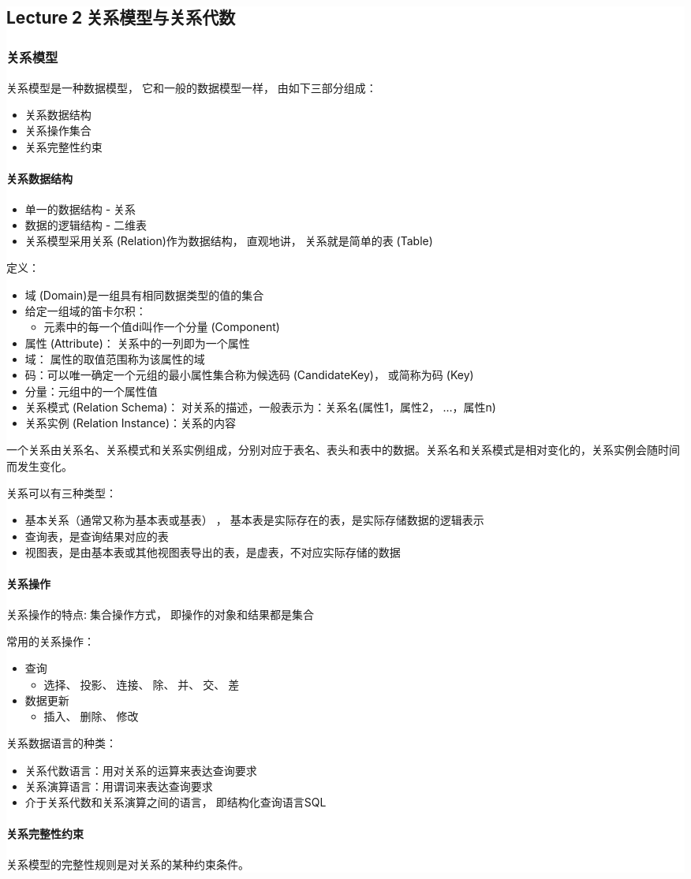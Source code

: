 
## Lecture 2 关系模型与关系代数

### 关系模型

关系模型是一种数据模型， 它和一般的数据模型一样， 由如下三部分组成：

- 关系数据结构
- 关系操作集合
- 关系完整性约束

#### 关系数据结构

- 单一的数据结构 - 关系
- 数据的逻辑结构 - 二维表
- 关系模型采用关系 (Relation)作为数据结构， 直观地讲， 关系就是简单的表 (Table)

定义：

- 域 (Domain)是一组具有相同数据类型的值的集合
- 给定一组域的笛卡尔积：
  - 元素中的每一个值di叫作一个分量 (Component)
- 属性 (Attribute)： 关系中的一列即为一个属性
- 域： 属性的取值范围称为该属性的域
- 码：可以唯一确定一个元组的最小属性集合称为候选码 (CandidateKey)， 或简称为码 (Key)
- 分量：元组中的一个属性值
- 关系模式 (Relation Schema)： 对关系的描述，一般表示为：关系名(属性1，属性2， …，属性n)
- 关系实例 (Relation Instance)：关系的内容

一个关系由关系名、关系模式和关系实例组成，分别对应于表名、表头和表中的数据。关系名和关系模式是相对变化的，关系实例会随时间而发生变化。

关系可以有三种类型：

- 基本关系（通常又称为基本表或基表） ， 基本表是实际存在的表，是实际存储数据的逻辑表示
- 查询表，是查询结果对应的表
- 视图表，是由基本表或其他视图表导出的表，是虚表，不对应实际存储的数据

#### 关系操作

关系操作的特点: 集合操作方式， 即操作的对象和结果都是集合

常用的关系操作：

- 查询
  - 选择、 投影、 连接、 除、 并、 交、 差
- 数据更新
  - 插入、 删除、 修改

关系数据语言的种类：

- 关系代数语言：用对关系的运算来表达查询要求
- 关系演算语言：用谓词来表达查询要求
- 介于关系代数和关系演算之间的语言， 即结构化查询语言SQL

#### 关系完整性约束

关系模型的完整性规则是对关系的某种约束条件。

